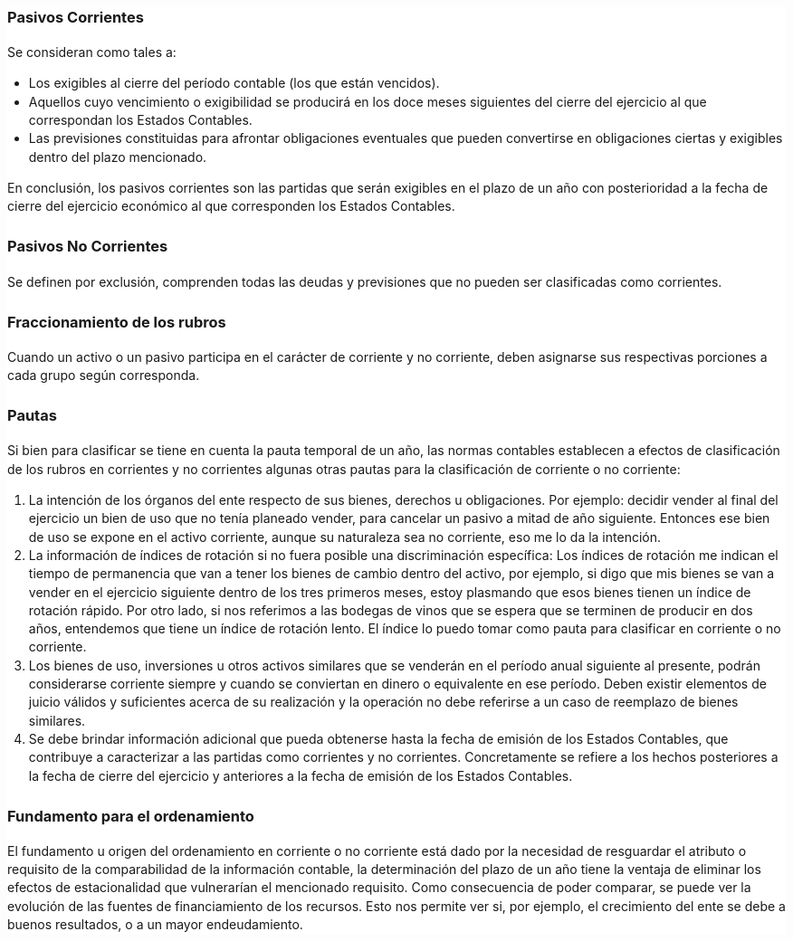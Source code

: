 ### Pasivos Corrientes

Se consideran como tales a:

- Los exigibles al cierre del período contable (los que están vencidos).
- Aquellos cuyo vencimiento o exigibilidad se producirá en los doce meses siguientes del cierre del ejercicio al que correspondan los Estados Contables.
- Las previsiones constituidas para afrontar obligaciones eventuales que pueden convertirse en obligaciones ciertas y exigibles dentro del plazo mencionado.

En conclusión, los pasivos corrientes son las partidas que serán exigibles en el plazo de un año con posterioridad a la fecha de cierre del ejercicio económico al que corresponden los Estados Contables.

### Pasivos No Corrientes

Se definen por exclusión, comprenden todas las deudas y previsiones que no pueden ser clasificadas como corrientes.

### Fraccionamiento de los rubros

Cuando un activo o un pasivo participa en el carácter de corriente y no corriente, deben asignarse sus respectivas porciones a cada grupo según corresponda.

### Pautas

Si bien para clasificar se tiene en cuenta la pauta temporal de un año, las normas contables establecen a efectos de clasificación de los rubros en corrientes y no corrientes algunas otras pautas para la clasificación de corriente o no corriente:

1. La intención de los órganos del ente respecto de sus bienes, derechos u obligaciones. Por ejemplo: decidir vender al final del ejercicio un bien de uso que no tenía planeado vender, para cancelar un pasivo a mitad de año siguiente. Entonces ese bien de uso se expone en el activo corriente, aunque su naturaleza sea no corriente, eso me lo da la intención.
2. La información de índices de rotación si no fuera posible una discriminación específica: Los índices de rotación me indican el tiempo de permanencia que van a tener los bienes de cambio dentro del activo, por ejemplo, si digo que mis bienes se van a vender en el ejercicio siguiente dentro de los tres primeros meses, estoy plasmando que esos bienes tienen un índice de rotación rápido. Por otro lado, si nos referimos a las bodegas de vinos que se espera que se terminen de producir en dos años, entendemos que tiene un índice de rotación lento. El índice lo puedo tomar como pauta para clasificar en corriente o no corriente.
3. Los bienes de uso, inversiones u otros activos similares que se venderán en el período anual siguiente al presente, podrán considerarse corriente siempre y cuando se conviertan en dinero o equivalente en ese período. Deben existir elementos de juicio válidos y suficientes acerca de su realización y la operación no debe referirse a un caso de reemplazo de bienes similares.
4. Se debe brindar información adicional que pueda obtenerse hasta la fecha de emisión de los Estados Contables, que contribuye a caracterizar a las partidas como corrientes y no corrientes. Concretamente se refiere a los hechos posteriores a la fecha de cierre del ejercicio y anteriores a la fecha de emisión de los Estados Contables.

### Fundamento para el ordenamiento

El fundamento u origen del ordenamiento en corriente o no corriente está dado por la necesidad de resguardar el atributo o requisito de la comparabilidad de la información contable, la determinación del plazo de un año tiene la ventaja de eliminar los efectos de estacionalidad que vulnerarían el mencionado requisito. Como consecuencia de poder comparar, se puede ver la evolución de las fuentes de financiamiento de los recursos. Esto nos permite ver si, por ejemplo, el crecimiento del ente se debe a buenos resultados, o a un mayor endeudamiento.
